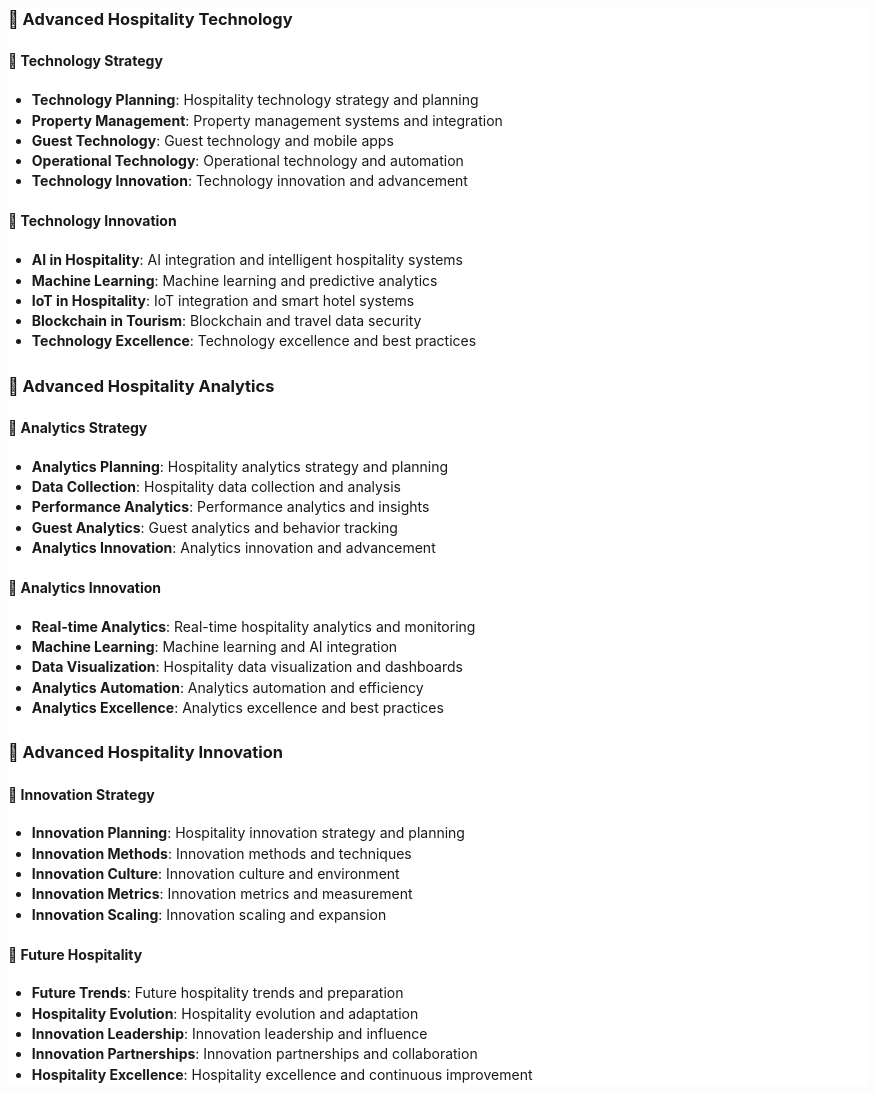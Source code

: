 
### **🎯 Advanced Hospitality Technology**


#### **🎯 Technology Strategy**
- **Technology Planning**: Hospitality technology strategy and planning
- **Property Management**: Property management systems and integration
- **Guest Technology**: Guest technology and mobile apps
- **Operational Technology**: Operational technology and automation
- **Technology Innovation**: Technology innovation and advancement


#### **🎯 Technology Innovation**
- **AI in Hospitality**: AI integration and intelligent hospitality systems
- **Machine Learning**: Machine learning and predictive analytics
- **IoT in Hospitality**: IoT integration and smart hotel systems
- **Blockchain in Tourism**: Blockchain and travel data security
- **Technology Excellence**: Technology excellence and best practices


### **🎯 Advanced Hospitality Analytics**


#### **🎯 Analytics Strategy**
- **Analytics Planning**: Hospitality analytics strategy and planning
- **Data Collection**: Hospitality data collection and analysis
- **Performance Analytics**: Performance analytics and insights
- **Guest Analytics**: Guest analytics and behavior tracking
- **Analytics Innovation**: Analytics innovation and advancement


#### **🎯 Analytics Innovation**
- **Real-time Analytics**: Real-time hospitality analytics and monitoring
- **Machine Learning**: Machine learning and AI integration
- **Data Visualization**: Hospitality data visualization and dashboards
- **Analytics Automation**: Analytics automation and efficiency
- **Analytics Excellence**: Analytics excellence and best practices


### **🎯 Advanced Hospitality Innovation**


#### **🎯 Innovation Strategy**
- **Innovation Planning**: Hospitality innovation strategy and planning
- **Innovation Methods**: Innovation methods and techniques
- **Innovation Culture**: Innovation culture and environment
- **Innovation Metrics**: Innovation metrics and measurement
- **Innovation Scaling**: Innovation scaling and expansion


#### **🎯 Future Hospitality**
- **Future Trends**: Future hospitality trends and preparation
- **Hospitality Evolution**: Hospitality evolution and adaptation
- **Innovation Leadership**: Innovation leadership and influence
- **Innovation Partnerships**: Innovation partnerships and collaboration
- **Hospitality Excellence**: Hospitality excellence and continuous improvement
